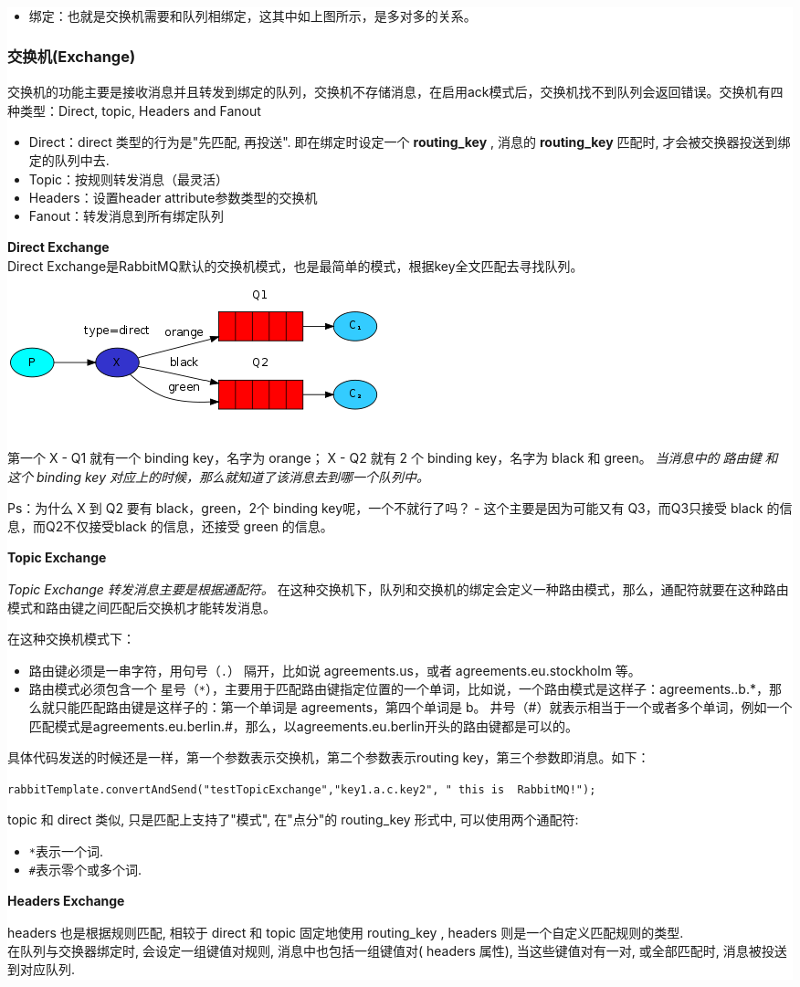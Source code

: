   * 绑定：也就是交换机需要和队列相绑定，这其中如上图所示，是多对多的关系。

### 交换机(Exchange)

交换机的功能主要是接收消息并且转发到绑定的队列，交换机不存储消息，在启用ack模式后，交换机找不到队列会返回错误。交换机有四种类型：Direct,
topic, Headers and Fanout

  * Direct：direct 类型的行为是"先匹配, 再投送". 即在绑定时设定一个 **routing_key** , 消息的 **routing_key** 匹配时, 才会被交换器投送到绑定的队列中去.
  * Topic：按规则转发消息（最灵活）
  * Headers：设置header attribute参数类型的交换机
  * Fanout：转发消息到所有绑定队列

**Direct Exchange**  
Direct Exchange是RabbitMQ默认的交换机模式，也是最简单的模式，根据key全文匹配去寻找队列。  
![](../md/img/ityouknow/rabbitMq_direct.png)

第一个 X - Q1 就有一个 binding key，名字为 orange； X - Q2 就有 2 个 binding key，名字为 black 和
green。 _当消息中的 路由键 和 这个 binding key 对应上的时候，那么就知道了该消息去到哪一个队列中。_

Ps：为什么 X 到 Q2 要有 black，green，2个 binding key呢，一个不就行了吗？ - 这个主要是因为可能又有 Q3，而Q3只接受
black 的信息，而Q2不仅接受black 的信息，还接受 green 的信息。

**Topic Exchange**

_Topic Exchange 转发消息主要是根据通配符。_
在这种交换机下，队列和交换机的绑定会定义一种路由模式，那么，通配符就要在这种路由模式和路由键之间匹配后交换机才能转发消息。

在这种交换机模式下：

  * 路由键必须是一串字符，用句号（`.`） 隔开，比如说 agreements.us，或者 agreements.eu.stockholm 等。
  * 路由模式必须包含一个 星号（`*`），主要用于匹配路由键指定位置的一个单词，比如说，一个路由模式是这样子：agreements..b.*，那么就只能匹配路由键是这样子的：第一个单词是 agreements，第四个单词是 b。 井号（#）就表示相当于一个或者多个单词，例如一个匹配模式是agreements.eu.berlin.#，那么，以agreements.eu.berlin开头的路由键都是可以的。

具体代码发送的时候还是一样，第一个参数表示交换机，第二个参数表示routing key，第三个参数即消息。如下：

    
    
    rabbitTemplate.convertAndSend("testTopicExchange","key1.a.c.key2", " this is  RabbitMQ!");

topic 和 direct 类似, 只是匹配上支持了"模式", 在"点分"的 routing_key 形式中, 可以使用两个通配符:

  * `*`表示一个词.
  * `#`表示零个或多个词.

**Headers Exchange**

headers 也是根据规则匹配, 相较于 direct 和 topic 固定地使用 routing_key , headers
则是一个自定义匹配规则的类型.  
在队列与交换器绑定时, 会设定一组键值对规则, 消息中也包括一组键值对( headers 属性), 当这些键值对有一对, 或全部匹配时,
消息被投送到对应队列.
